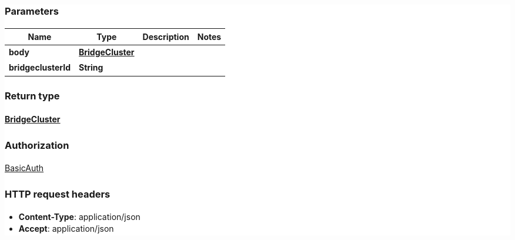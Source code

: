 ### Parameters

Name | Type | Description  | Notes
------------- | ------------- | ------------- | -------------
 **body** | [**BridgeCluster**](BridgeCluster.md)|  |
 **bridgeclusterId** | **String**|  |

### Return type

[**BridgeCluster**](BridgeCluster.md)

### Authorization

[BasicAuth](../README.md#BasicAuth)

### HTTP request headers

 - **Content-Type**: application/json
 - **Accept**: application/json

